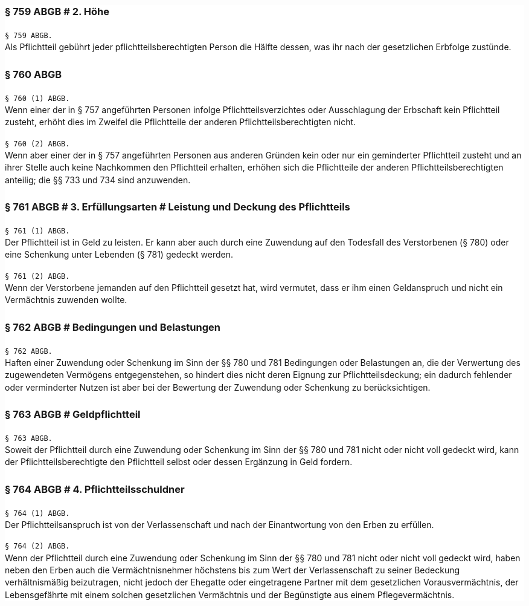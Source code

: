 ### § 759 ABGB # 2. Höhe

`§ 759 ABGB.`  
Als Pflichtteil gebührt jeder pflichtteilsberechtigten Person die Hälfte dessen, was ihr nach der gesetzlichen Erbfolge zustünde.

### § 760 ABGB

`§ 760 (1) ABGB.`  
Wenn einer der in § 757 angeführten Personen infolge Pflichtteilsverzichtes oder Ausschlagung der Erbschaft kein Pflichtteil zusteht, erhöht dies im Zweifel die Pflichtteile der anderen Pflichtteilsberechtigten nicht.

`§ 760 (2) ABGB.`  
Wenn aber einer der in § 757 angeführten Personen aus anderen Gründen kein oder nur ein geminderter Pflichtteil zusteht und an ihrer Stelle auch keine Nachkommen den Pflichtteil erhalten, erhöhen sich die Pflichtteile der anderen Pflichtteilsberechtigten anteilig; die §§ 733 und 734 sind anzuwenden.

### § 761 ABGB # 3. Erfüllungsarten # Leistung und Deckung des Pflichtteils

`§ 761 (1) ABGB.`  
Der Pflichtteil ist in Geld zu leisten. Er kann aber auch durch eine Zuwendung auf den Todesfall des Verstorbenen (§ 780) oder eine Schenkung unter Lebenden (§ 781) gedeckt werden.

`§ 761 (2) ABGB.`  
Wenn der Verstorbene jemanden auf den Pflichtteil gesetzt hat, wird vermutet, dass er ihm einen Geldanspruch und nicht ein Vermächtnis zuwenden wollte.

### § 762 ABGB # Bedingungen und Belastungen

`§ 762 ABGB.`  
Haften einer Zuwendung oder Schenkung im Sinn der §§ 780 und 781 Bedingungen oder Belastungen an, die der Verwertung des zugewendeten Vermögens entgegenstehen, so hindert dies nicht deren Eignung zur Pflichtteilsdeckung; ein dadurch fehlender oder verminderter Nutzen ist aber bei der Bewertung der Zuwendung oder Schenkung zu berücksichtigen.

### § 763 ABGB # Geldpflichtteil

`§ 763 ABGB.`  
Soweit der Pflichtteil durch eine Zuwendung oder Schenkung im Sinn der §§ 780 und 781 nicht oder nicht voll gedeckt wird, kann der Pflichtteilsberechtigte den Pflichtteil selbst oder dessen Ergänzung in Geld fordern.

### § 764 ABGB # 4. Pflichtteilsschuldner

`§ 764 (1) ABGB.`  
Der Pflichtteilsanspruch ist von der Verlassenschaft und nach der Einantwortung von den Erben zu erfüllen.

`§ 764 (2) ABGB.`  
Wenn der Pflichtteil durch eine Zuwendung oder Schenkung im Sinn der §§ 780 und 781 nicht oder nicht voll gedeckt wird, haben neben den Erben auch die Vermächtnisnehmer höchstens bis zum Wert der Verlassenschaft zu seiner Bedeckung verhältnismäßig beizutragen, nicht jedoch der Ehegatte oder eingetragene Partner mit dem gesetzlichen Vorausvermächtnis, der Lebensgefährte mit einem solchen gesetzlichen Vermächtnis und der Begünstigte aus einem Pflegevermächtnis.
